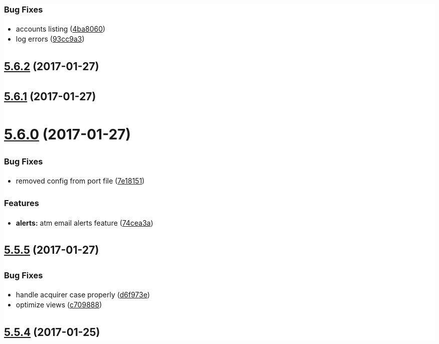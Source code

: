 ### Bug Fixes

* accounts listing ([4ba8060](https://git.softwaregroup-bg.com/ut5/ut-atm/commit/4ba8060))
* log errors ([93cc9a3](https://git.softwaregroup-bg.com/ut5/ut-atm/commit/93cc9a3))



<a name="5.6.2"></a>
## [5.6.2](https://git.softwaregroup-bg.com/ut5/ut-atm/compare/v5.6.1...v5.6.2) (2017-01-27)



<a name="5.6.1"></a>
## [5.6.1](https://git.softwaregroup-bg.com/ut5/ut-atm/compare/v5.6.0...v5.6.1) (2017-01-27)



<a name="5.6.0"></a>
# [5.6.0](https://git.softwaregroup-bg.com/ut5/ut-atm/compare/v5.5.5...v5.6.0) (2017-01-27)


### Bug Fixes

* removed config from port file ([7e18151](https://git.softwaregroup-bg.com/ut5/ut-atm/commit/7e18151))


### Features

* **alerts:** atm email alerts feature ([74cea3a](https://git.softwaregroup-bg.com/ut5/ut-atm/commit/74cea3a))



<a name="5.5.5"></a>
## [5.5.5](https://git.softwaregroup-bg.com/ut5/ut-atm/compare/v5.5.4...v5.5.5) (2017-01-27)


### Bug Fixes

* handle acquirer case properly ([d6f973e](https://git.softwaregroup-bg.com/ut5/ut-atm/commit/d6f973e))
* optimize views ([c709888](https://git.softwaregroup-bg.com/ut5/ut-atm/commit/c709888))



<a name="5.5.4"></a>
## [5.5.4](https://git.softwaregroup-bg.com/ut5/ut-atm/compare/v5.5.3...v5.5.4) (2017-01-25)
